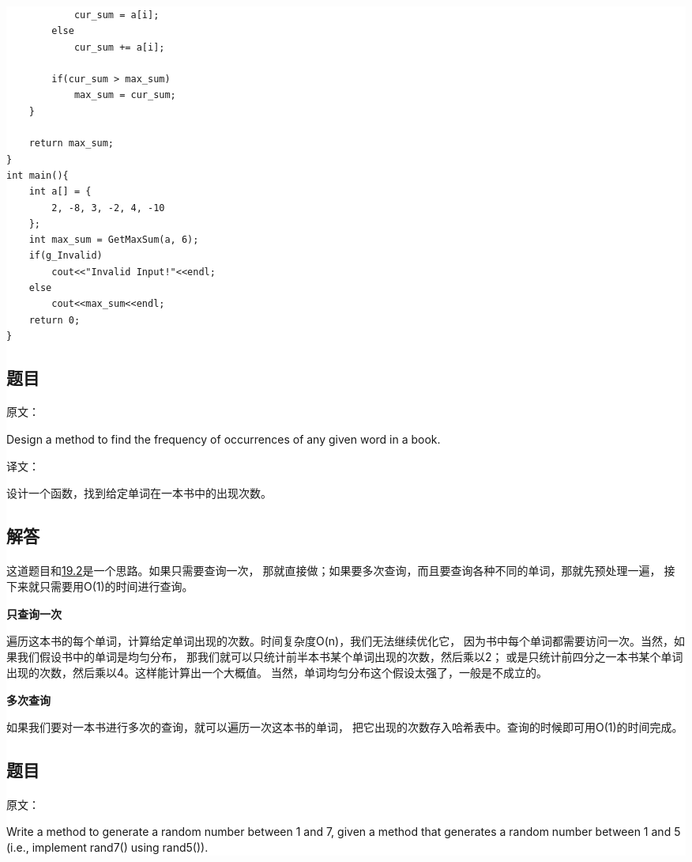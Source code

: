 ```
            cur_sum = a[i];
        else
            cur_sum += a[i];

        if(cur_sum > max_sum)
            max_sum = cur_sum;
    }

    return max_sum;
}
int main(){
    int a[] = {
        2, -8, 3, -2, 4, -10
    };
    int max_sum = GetMaxSum(a, 6);
    if(g_Invalid)
        cout<<"Invalid Input!"<<endl;
    else
        cout<<max_sum<<endl;
    return 0;
}
```

## 题目

原文：

Design a method to find the frequency of occurrences of any given word in a book.

译文：

设计一个函数，找到给定单词在一本书中的出现次数。

## 解答

这道题目和[19.2](http://www.hawstein.com/posts/19.2.html)是一个思路。如果只需要查询一次， 那就直接做；如果要多次查询，而且要查询各种不同的单词，那就先预处理一遍， 接下来就只需要用O(1)的时间进行查询。

**只查询一次**

遍历这本书的每个单词，计算给定单词出现的次数。时间复杂度O(n)，我们无法继续优化它， 因为书中每个单词都需要访问一次。当然，如果我们假设书中的单词是均匀分布， 那我们就可以只统计前半本书某个单词出现的次数，然后乘以2； 或是只统计前四分之一本书某个单词出现的次数，然后乘以4。这样能计算出一个大概值。 当然，单词均匀分布这个假设太强了，一般是不成立的。

**多次查询**

如果我们要对一本书进行多次的查询，就可以遍历一次这本书的单词， 把它出现的次数存入哈希表中。查询的时候即可用O(1)的时间完成。

## 题目

原文：

Write a method to generate a random number between 1 and 7, given a method that generates a random number between 1 and 5 (i.e., implement rand7() using rand5()).
